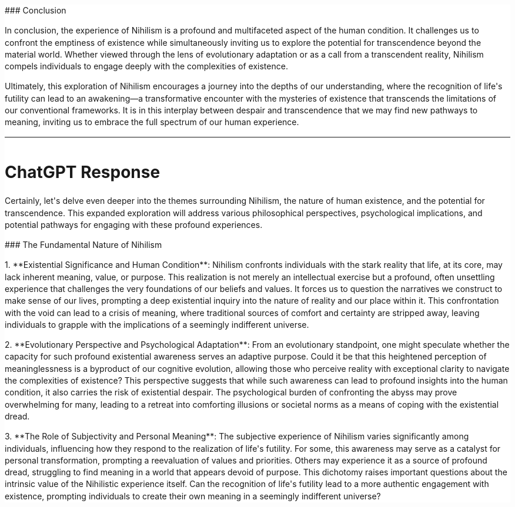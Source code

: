 
\### Conclusion

  

In conclusion, the experience of Nihilism is a profound and multifaceted aspect of the human condition. It challenges us to confront the emptiness of existence while simultaneously inviting us to explore the potential for transcendence beyond the material world. Whether viewed through the lens of evolutionary adaptation or as a call from a transcendent reality, Nihilism compels individuals to engage deeply with the complexities of existence. 

  

Ultimately, this exploration of Nihilism encourages a journey into the depths of our understanding, where the recognition of life's futility can lead to an awakening—a transformative encounter with the mysteries of existence that transcends the limitations of our conventional frameworks. It is in this interplay between despair and transcendence that we may find new pathways to meaning, inviting us to embrace the full spectrum of our human experience.

  

* * *

#   

# ChatGPT Response

Certainly, let's delve even deeper into the themes surrounding Nihilism, the nature of human existence, and the potential for transcendence. This expanded exploration will address various philosophical perspectives, psychological implications, and potential pathways for engaging with these profound experiences.

  

\### The Fundamental Nature of Nihilism

  

1\. \*\*Existential Significance and Human Condition\*\*: Nihilism confronts individuals with the stark reality that life, at its core, may lack inherent meaning, value, or purpose. This realization is not merely an intellectual exercise but a profound, often unsettling experience that challenges the very foundations of our beliefs and values. It forces us to question the narratives we construct to make sense of our lives, prompting a deep existential inquiry into the nature of reality and our place within it. This confrontation with the void can lead to a crisis of meaning, where traditional sources of comfort and certainty are stripped away, leaving individuals to grapple with the implications of a seemingly indifferent universe.

  

2\. \*\*Evolutionary Perspective and Psychological Adaptation\*\*: From an evolutionary standpoint, one might speculate whether the capacity for such profound existential awareness serves an adaptive purpose. Could it be that this heightened perception of meaninglessness is a byproduct of our cognitive evolution, allowing those who perceive reality with exceptional clarity to navigate the complexities of existence? This perspective suggests that while such awareness can lead to profound insights into the human condition, it also carries the risk of existential despair. The psychological burden of confronting the abyss may prove overwhelming for many, leading to a retreat into comforting illusions or societal norms as a means of coping with the existential dread.

  

3\. \*\*The Role of Subjectivity and Personal Meaning\*\*: The subjective experience of Nihilism varies significantly among individuals, influencing how they respond to the realization of life's futility. For some, this awareness may serve as a catalyst for personal transformation, prompting a reevaluation of values and priorities. Others may experience it as a source of profound dread, struggling to find meaning in a world that appears devoid of purpose. This dichotomy raises important questions about the intrinsic value of the Nihilistic experience itself. Can the recognition of life's futility lead to a more authentic engagement with existence, prompting individuals to create their own meaning in a seemingly indifferent universe?
